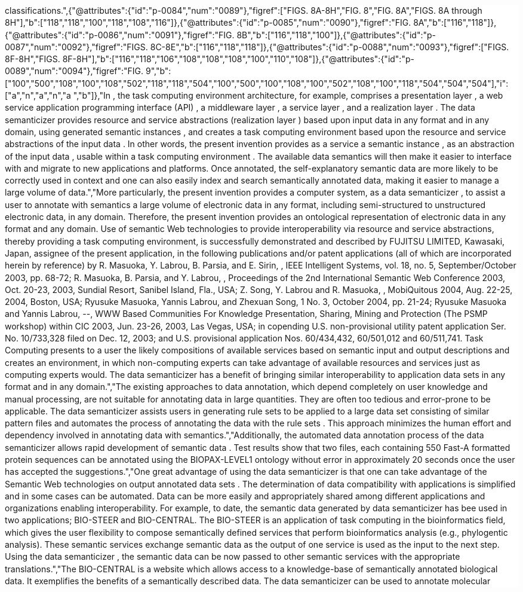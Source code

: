 classifications.",{"@attributes":{"id":"p-0084","num":"0089"},"figref":["FIGS. 8A-8H","FIG. 8","FIG. 8A","FIGS. 8A through 8H"],"b":["118","118","100","118","108","116"]},{"@attributes":{"id":"p-0085","num":"0090"},"figref":"FIG. 8A","b":["116","118"]},{"@attributes":{"id":"p-0086","num":"0091"},"figref":"FIG. 8B","b":["116","118","100"]},{"@attributes":{"id":"p-0087","num":"0092"},"figref":"FIGS. 8C-8E","b":["116","118","118"]},{"@attributes":{"id":"p-0088","num":"0093"},"figref":["FIGS. 8F-8H","FIGS. 8F-8H"],"b":["116","118","106","108","108","108","100","110","108"]},{"@attributes":{"id":"p-0089","num":"0094"},"figref":"FIG. 9","b":["100","500","108","100","108","502","118","118","504","100","500","100","108","100","502","108","100","118","504","504","504"],"i":["a","n","a","n","a ","b"]},"In , the task computing environment  architecture, for example, comprises a presentation layer , a web service application programming interface (API) , a middleware layer , a service layer , and a realization layer . The data semanticizer  provides resource and service abstractions (realization layer ) based upon input data  in any format and in any domain, using generated semantic instances , and creates a task computing environment  based upon the resource and service abstractions  of the input data . In other words, the present invention provides as a service a semantic instance , as an abstraction of the input data , usable within a task computing environment . The available data semantics  will then make it easier to interface with and migrate to new applications and platforms. Once annotated, the self-explanatory semantic data are more likely to be correctly used in context and one can also easily index and search semantically annotated data, making it easier to manage a large volume of data.","More particularly, the present invention provides a computer system, as a data semanticizer , to assist a user to annotate with semantics a large volume of electronic data in any format, including semi-structured to unstructured electronic data, in any domain. Therefore, the present invention provides an ontological representation of electronic data in any format and any domain. Use of semantic Web technologies to provide interoperability via resource and service abstractions, thereby providing a task computing environment, is successfully demonstrated and described by FUJITSU LIMITED, Kawasaki, Japan, assignee of the present application, in the following publications and\/or patent applications (all of which are incorporated herein by reference) by R. Masuoka, Y. Labrou, B. Parsia, and E. Sirin, , IEEE Intelligent Systems, vol. 18, no. 5, September\/October 2003, pp. 68-72; R. Masuoka, B. Parsia, and Y. Labrou, , Proceedings of the 2nd International Semantic Web Conference 2003, Oct. 20-23, 2003, Sundial Resort, Sanibel Island, Fla., USA; Z. Song, Y. Labrou and R. Masuoka, , MobiQuitous 2004, Aug. 22-25, 2004, Boston, USA; Ryusuke Masuoka, Yannis Labrou, and Zhexuan Song, 1 No. 3, October 2004, pp. 21-24; Ryusuke Masuoka and Yannis Labrou, --, WWW Based Communities For Knowledge Presentation, Sharing, Mining and Protection (The PSMP workshop) within CIC 2003, Jun. 23-26, 2003, Las Vegas, USA; in copending U.S. non-provisional utility patent application Ser. No. 10\/733,328 filed on Dec. 12, 2003; and U.S. provisional application Nos. 60\/434,432, 60\/501,012 and 60\/511,741. Task Computing presents to a user the likely compositions of available services based on semantic input and output descriptions and creates an environment, in which non-computing experts can take advantage of available resources and services just as computing experts would. The data semanticizer  has a benefit of bringing similar interoperability to application data sets in any format and in any domain.","The existing approaches to data annotation, which depend completely on user knowledge and manual processing, are not suitable for annotating data in large quantities. They are often too tedious and error-prone to be applicable. The data semanticizer  assists users in generating rule sets  to be applied to a large data set  consisting of similar pattern files and automates the process of annotating the data  with the rule sets . This approach minimizes the human effort and dependency involved in annotating data with semantics.","Additionally, the automated data annotation process of the data semanticizer  allows rapid development of semantic data . Test results show that two files, each containing 550 Fast-A formatted protein sequences can be annotated using the BIOPAX-LEVEL1 ontology  without error in approximately 20 seconds once the user has accepted the suggestions.","One great advantage of using the data semanticizer is that one can take advantage of the Semantic Web technologies on output annotated data sets . The determination of data compatibility with applications is simplified and in some cases can be automated. Data can be more easily and appropriately shared among different applications and organizations enabling interoperability. For example, to date, the semantic data  generated by data semanticizer  has bee used in two applications; BIO-STEER and BIO-CENTRAL. The BIO-STEER is an application of task computing in the bioinformatics field, which gives the user flexibility to compose semantically defined services that perform bioinformatics analysis (e.g., phylogentic analysis). These semantic services exchange semantic data as the output of one service is used as the input to the next step. Using the data semanticizer , the semantic data  can be now passed to other semantic services with the appropriate translations.","The BIO-CENTRAL is a website which allows access to a knowledge-base of semantically annotated biological data. It exemplifies the benefits of a semantically described data. The data semanticizer  can be used to annotate molecular